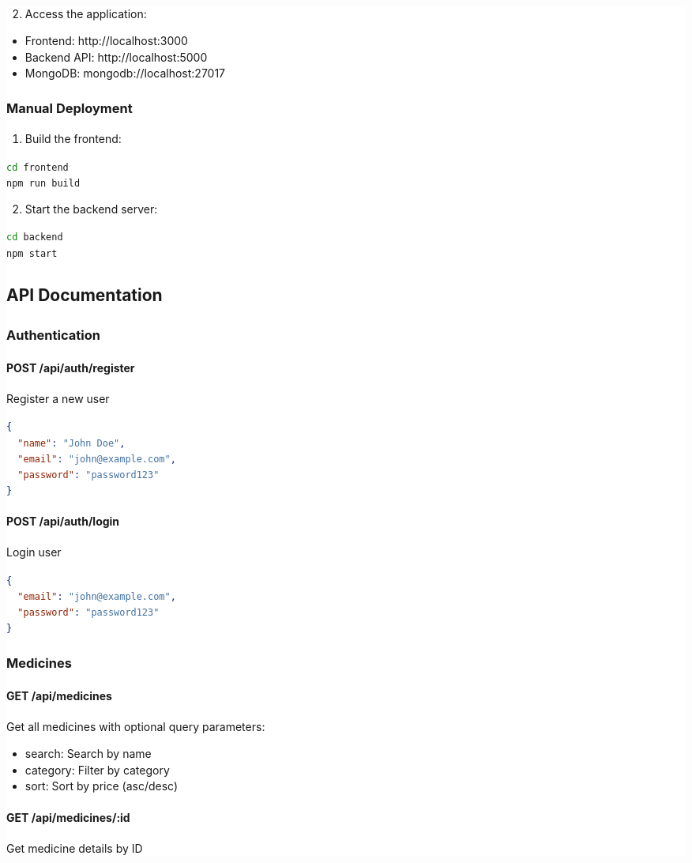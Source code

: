 2. Access the application:
- Frontend: http://localhost:3000
- Backend API: http://localhost:5000
- MongoDB: mongodb://localhost:27017

### Manual Deployment

1. Build the frontend:
```bash
cd frontend
npm run build
```

2. Start the backend server:
```bash
cd backend
npm start
```

## API Documentation

### Authentication

#### POST /api/auth/register
Register a new user
```json
{
  "name": "John Doe",
  "email": "john@example.com",
  "password": "password123"
}
```

#### POST /api/auth/login
Login user
```json
{
  "email": "john@example.com",
  "password": "password123"
}
```

### Medicines

#### GET /api/medicines
Get all medicines with optional query parameters:
- search: Search by name
- category: Filter by category
- sort: Sort by price (asc/desc)

#### GET /api/medicines/:id
Get medicine details by ID
